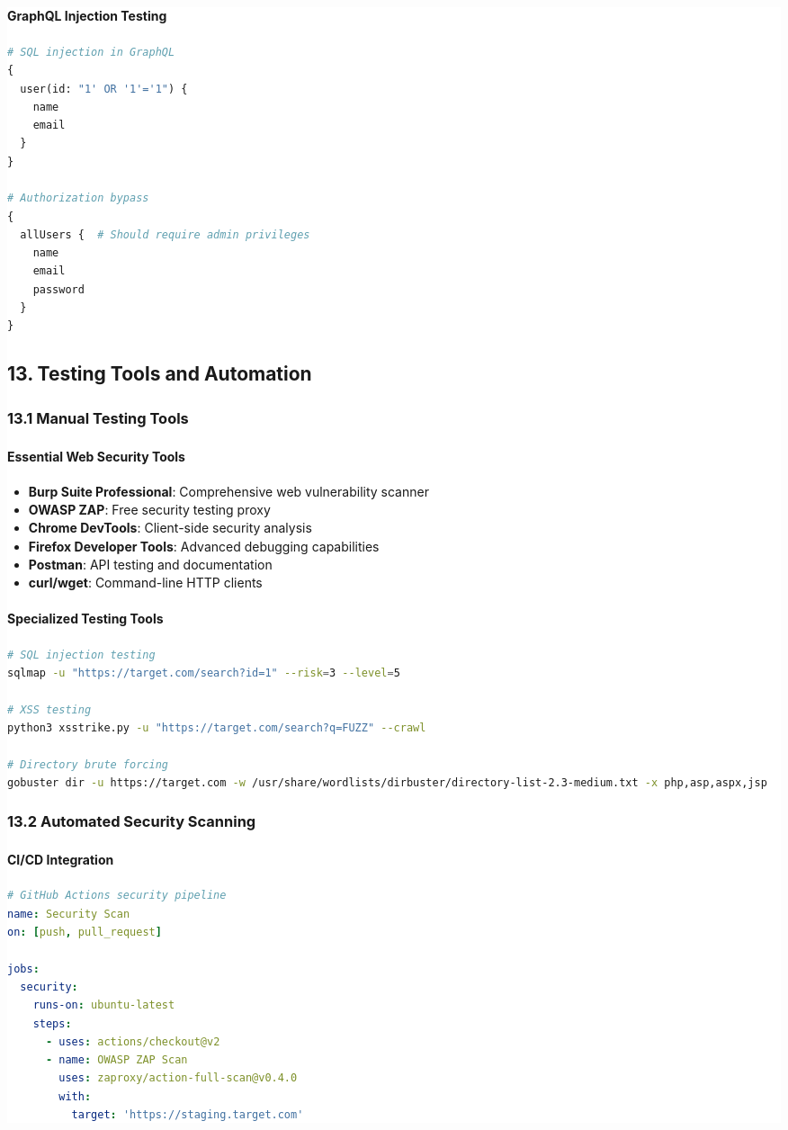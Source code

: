#### GraphQL Injection Testing
```graphql
# SQL injection in GraphQL
{
  user(id: "1' OR '1'='1") {
    name
    email
  }
}

# Authorization bypass
{
  allUsers {  # Should require admin privileges
    name
    email
    password
  }
}
```

## 13. Testing Tools and Automation

### 13.1 Manual Testing Tools

#### Essential Web Security Tools
- **Burp Suite Professional**: Comprehensive web vulnerability scanner
- **OWASP ZAP**: Free security testing proxy
- **Chrome DevTools**: Client-side security analysis
- **Firefox Developer Tools**: Advanced debugging capabilities
- **Postman**: API testing and documentation
- **curl/wget**: Command-line HTTP clients

#### Specialized Testing Tools
```bash
# SQL injection testing
sqlmap -u "https://target.com/search?id=1" --risk=3 --level=5

# XSS testing  
python3 xsstrike.py -u "https://target.com/search?q=FUZZ" --crawl

# Directory brute forcing
gobuster dir -u https://target.com -w /usr/share/wordlists/dirbuster/directory-list-2.3-medium.txt -x php,asp,aspx,jsp
```

### 13.2 Automated Security Scanning

#### CI/CD Integration
```yaml
# GitHub Actions security pipeline
name: Security Scan
on: [push, pull_request]

jobs:
  security:
    runs-on: ubuntu-latest
    steps:
      - uses: actions/checkout@v2
      - name: OWASP ZAP Scan
        uses: zaproxy/action-full-scan@v0.4.0
        with:
          target: 'https://staging.target.com'
```
